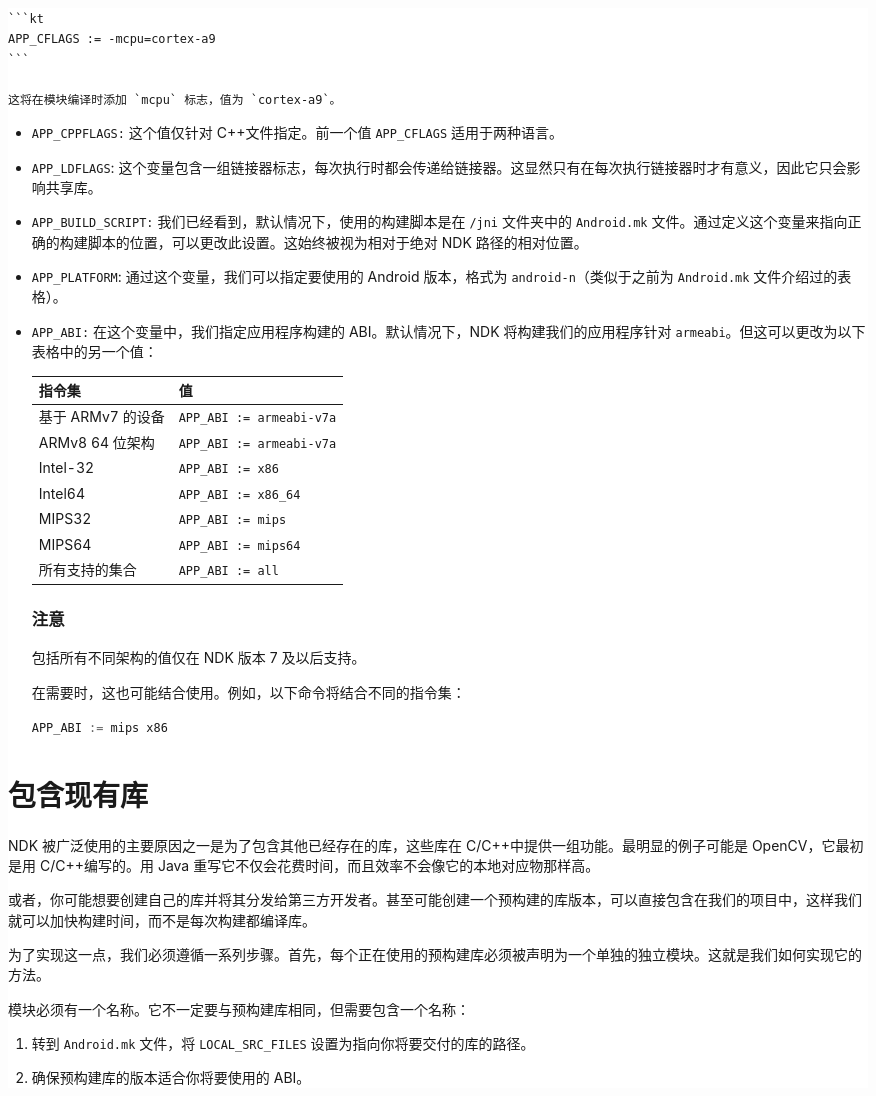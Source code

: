     ```kt
    APP_CFLAGS := -mcpu=cortex-a9
    ```

    这将在模块编译时添加 `mcpu` 标志，值为 `cortex-a9`。

+   `APP_CPPFLAGS:` 这个值仅针对 C++文件指定。前一个值 `APP_CFLAGS` 适用于两种语言。

+   `APP_LDFLAGS`: 这个变量包含一组链接器标志，每次执行时都会传递给链接器。这显然只有在每次执行链接器时才有意义，因此它只会影响共享库。

+   `APP_BUILD_SCRIPT:` 我们已经看到，默认情况下，使用的构建脚本是在 `/jni` 文件夹中的 `Android.mk` 文件。通过定义这个变量来指向正确的构建脚本的位置，可以更改此设置。这始终被视为相对于绝对 NDK 路径的相对位置。

+   `APP_PLATFORM`: 通过这个变量，我们可以指定要使用的 Android 版本，格式为 `android-n`（类似于之前为 `Android.mk` 文件介绍过的表格）。

+   `APP_ABI:` 在这个变量中，我们指定应用程序构建的 ABI。默认情况下，NDK 将构建我们的应用程序针对 `armeabi`。但这可以更改为以下表格中的另一个值：

    | 指令集 | 值 |
    | --- | --- |
    | 基于 ARMv7 的设备 | `APP_ABI := armeabi-v7a` |
    | ARMv8 64 位架构 | `APP_ABI := armeabi-v7a` |
    | Intel-32 | `APP_ABI := x86` |
    | Intel64 | `APP_ABI := x86_64` |
    | MIPS32 | `APP_ABI := mips` |
    | MIPS64 | `APP_ABI := mips64` |
    | 所有支持的集合 | `APP_ABI := all` |

    ### 注意

    包括所有不同架构的值仅在 NDK 版本 7 及以后支持。

    在需要时，这也可能结合使用。例如，以下命令将结合不同的指令集：

    ```kt
    APP_ABI := mips x86

    ```

# 包含现有库

NDK 被广泛使用的主要原因之一是为了包含其他已经存在的库，这些库在 C/C++中提供一组功能。最明显的例子可能是 OpenCV，它最初是用 C/C++编写的。用 Java 重写它不仅会花费时间，而且效率不会像它的本地对应物那样高。

或者，你可能想要创建自己的库并将其分发给第三方开发者。甚至可能创建一个预构建的库版本，可以直接包含在我们的项目中，这样我们就可以加快构建时间，而不是每次构建都编译库。

为了实现这一点，我们必须遵循一系列步骤。首先，每个正在使用的预构建库必须被声明为一个单独的独立模块。这就是我们如何实现它的方法。

模块必须有一个名称。它不一定要与预构建库相同，但需要包含一个名称：

1.  转到 `Android.mk` 文件，将 `LOCAL_SRC_FILES` 设置为指向你将要交付的库的路径。

1.  确保预构建库的版本适合你将要使用的 ABI。
